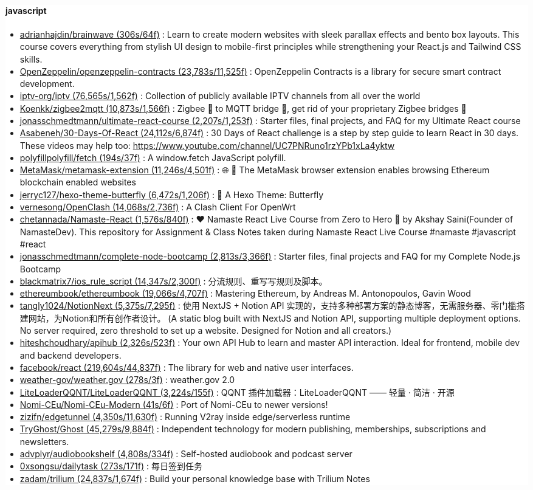 #### javascript
* [adrianhajdin/brainwave (306s/64f)](https://github.com/adrianhajdin/brainwave) : Learn to create modern websites with sleek parallax effects and bento box layouts. This course covers everything from stylish UI design to mobile-first principles while strengthening your React.js and Tailwind CSS skills.
* [OpenZeppelin/openzeppelin-contracts (23,783s/11,525f)](https://github.com/OpenZeppelin/openzeppelin-contracts) : OpenZeppelin Contracts is a library for secure smart contract development.
* [iptv-org/iptv (76,565s/1,562f)](https://github.com/iptv-org/iptv) : Collection of publicly available IPTV channels from all over the world
* [Koenkk/zigbee2mqtt (10,873s/1,566f)](https://github.com/Koenkk/zigbee2mqtt) : Zigbee 🐝 to MQTT bridge 🌉, get rid of your proprietary Zigbee bridges 🔨
* [jonasschmedtmann/ultimate-react-course (2,207s/1,253f)](https://github.com/jonasschmedtmann/ultimate-react-course) : Starter files, final projects, and FAQ for my Ultimate React course
* [Asabeneh/30-Days-Of-React (24,112s/6,874f)](https://github.com/Asabeneh/30-Days-Of-React) : 30 Days of React challenge is a step by step guide to learn React in 30 days. These videos may help too: https://www.youtube.com/channel/UC7PNRuno1rzYPb1xLa4yktw
* [polyfillpolyfill/fetch (194s/37f)](https://github.com/polyfillpolyfill/fetch) : A window.fetch JavaScript polyfill.
* [MetaMask/metamask-extension (11,246s/4,501f)](https://github.com/MetaMask/metamask-extension) : 🌐 🔌 The MetaMask browser extension enables browsing Ethereum blockchain enabled websites
* [jerryc127/hexo-theme-butterfly (6,472s/1,206f)](https://github.com/jerryc127/hexo-theme-butterfly) : 🦋 A Hexo Theme: Butterfly
* [vernesong/OpenClash (14,068s/2,736f)](https://github.com/vernesong/OpenClash) : A Clash Client For OpenWrt
* [chetannada/Namaste-React (1,576s/840f)](https://github.com/chetannada/Namaste-React) : ❤ Namaste React Live Course from Zero to Hero 🚀 by Akshay Saini(Founder of NamasteDev). This repository for Assignment & Class Notes taken during Namaste React Live Course #namaste #javascript #react
* [jonasschmedtmann/complete-node-bootcamp (2,813s/3,366f)](https://github.com/jonasschmedtmann/complete-node-bootcamp) : Starter files, final projects and FAQ for my Complete Node.js Bootcamp
* [blackmatrix7/ios_rule_script (14,347s/2,300f)](https://github.com/blackmatrix7/ios_rule_script) : 分流规则、重写写规则及脚本。
* [ethereumbook/ethereumbook (19,066s/4,707f)](https://github.com/ethereumbook/ethereumbook) : Mastering Ethereum, by Andreas M. Antonopoulos, Gavin Wood
* [tangly1024/NotionNext (5,375s/7,295f)](https://github.com/tangly1024/NotionNext) : 使用 NextJS + Notion API 实现的，支持多种部署方案的静态博客，无需服务器、零门槛搭建网站，为Notion和所有创作者设计。 (A static blog built with NextJS and Notion API, supporting multiple deployment options. No server required, zero threshold to set up a website. Designed for Notion and all creators.)
* [hiteshchoudhary/apihub (2,326s/523f)](https://github.com/hiteshchoudhary/apihub) : Your own API Hub to learn and master API interaction. Ideal for frontend, mobile dev and backend developers.
* [facebook/react (219,604s/44,837f)](https://github.com/facebook/react) : The library for web and native user interfaces.
* [weather-gov/weather.gov (278s/3f)](https://github.com/weather-gov/weather.gov) : weather.gov 2.0
* [LiteLoaderQQNT/LiteLoaderQQNT (3,224s/155f)](https://github.com/LiteLoaderQQNT/LiteLoaderQQNT) : QQNT 插件加载器：LiteLoaderQQNT —— 轻量 · 简洁 · 开源
* [Nomi-CEu/Nomi-CEu-Modern (41s/6f)](https://github.com/Nomi-CEu/Nomi-CEu-Modern) : Port of Nomi-CEu to newer versions!
* [zizifn/edgetunnel (4,350s/11,630f)](https://github.com/zizifn/edgetunnel) : Running V2ray inside edge/serverless runtime
* [TryGhost/Ghost (45,279s/9,884f)](https://github.com/TryGhost/Ghost) : Independent technology for modern publishing, memberships, subscriptions and newsletters.
* [advplyr/audiobookshelf (4,808s/334f)](https://github.com/advplyr/audiobookshelf) : Self-hosted audiobook and podcast server
* [0xsongsu/dailytask (273s/171f)](https://github.com/0xsongsu/dailytask) : 每日签到任务
* [zadam/trilium (24,837s/1,674f)](https://github.com/zadam/trilium) : Build your personal knowledge base with Trilium Notes
